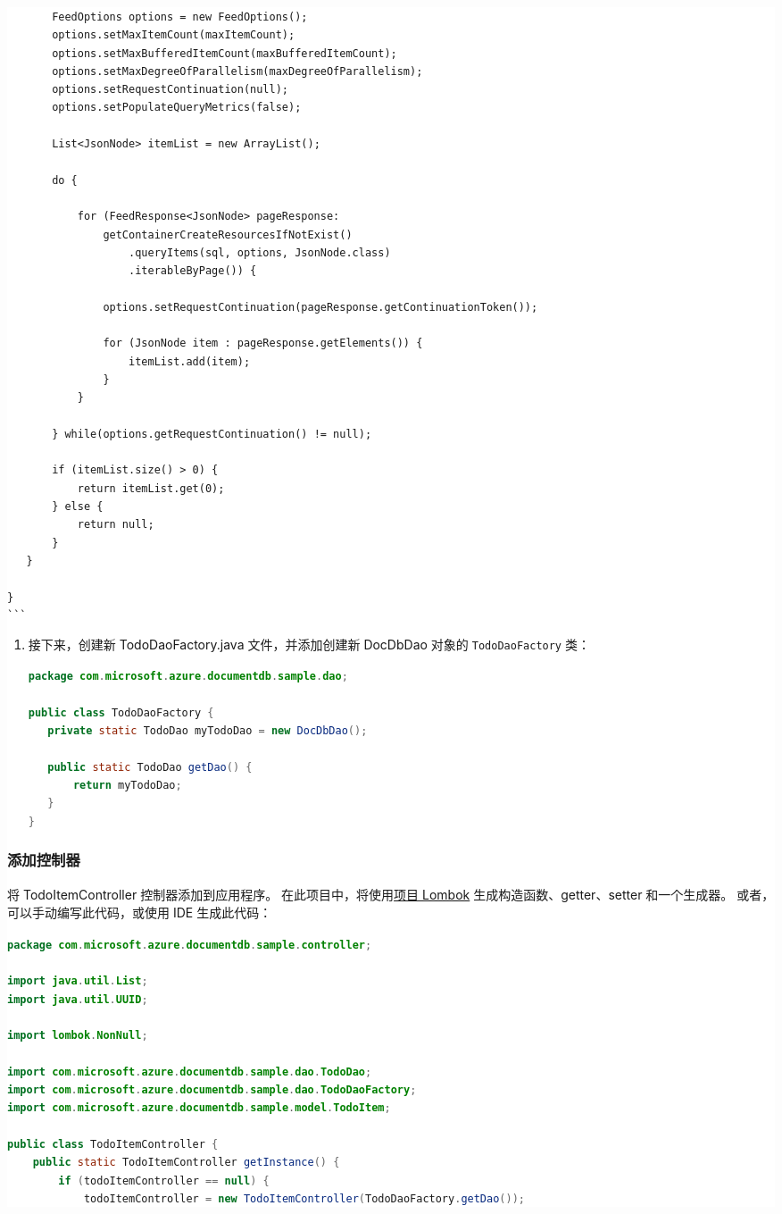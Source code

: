            FeedOptions options = new FeedOptions();
           options.setMaxItemCount(maxItemCount);
           options.setMaxBufferedItemCount(maxBufferedItemCount);
           options.setMaxDegreeOfParallelism(maxDegreeOfParallelism);
           options.setRequestContinuation(null);
           options.setPopulateQueryMetrics(false);

           List<JsonNode> itemList = new ArrayList();

           do {

               for (FeedResponse<JsonNode> pageResponse: 
                   getContainerCreateResourcesIfNotExist()
                       .queryItems(sql, options, JsonNode.class)
                       .iterableByPage()) {

                   options.setRequestContinuation(pageResponse.getContinuationToken());

                   for (JsonNode item : pageResponse.getElements()) {
                       itemList.add(item);
                   }
               }

           } while(options.getRequestContinuation() != null);

           if (itemList.size() > 0) {
               return itemList.get(0);
           } else {
               return null;
           }
       }

    }
    ```

1. 接下来，创建新 TodoDaoFactory.java 文件，并添加创建新 DocDbDao 对象的 `TodoDaoFactory` 类：

    ```java
    package com.microsoft.azure.documentdb.sample.dao;

    public class TodoDaoFactory {
       private static TodoDao myTodoDao = new DocDbDao();

       public static TodoDao getDao() {
           return myTodoDao;
       }
    }
    ```

### <a name="add-a-controller"></a>添加控制器

将 TodoItemController 控制器添加到应用程序。 在此项目中，将使用[项目 Lombok](https://projectlombok.org/) 生成构造函数、getter、setter 和一个生成器。 或者，可以手动编写此代码，或使用 IDE 生成此代码：

```java
package com.microsoft.azure.documentdb.sample.controller;

import java.util.List;
import java.util.UUID;

import lombok.NonNull;

import com.microsoft.azure.documentdb.sample.dao.TodoDao;
import com.microsoft.azure.documentdb.sample.dao.TodoDaoFactory;
import com.microsoft.azure.documentdb.sample.model.TodoItem;

public class TodoItemController {
    public static TodoItemController getInstance() {
        if (todoItemController == null) {
            todoItemController = new TodoItemController(TodoDaoFactory.getDao());
```